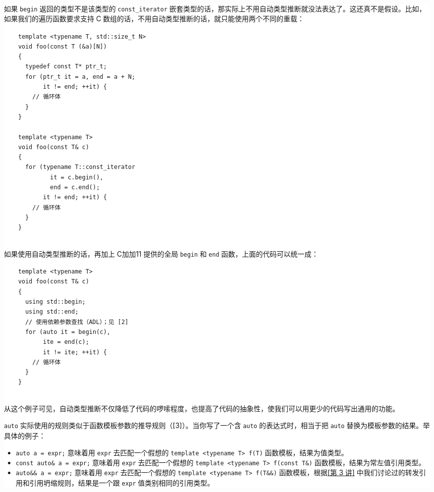 如果 `begin` 返回的类型不是该类型的 `const_iterator` 嵌套类型的话，那实际上不用自动类型推断就没法表达了。这还真不是假设。比如，如果我们的遍历函数要求支持 C 数组的话，不用自动类型推断的话，就只能使用两个不同的重载：

```
    template <typename T, std::size_t N>
    void foo(const T (&a)[N])
    {
      typedef const T* ptr_t;
      for (ptr_t it = a, end = a + N;
           it != end; ++it) {
        // 循环体
      }
    }
    
    template <typename T>
    void foo(const T& c)
    {
      for (typename T::const_iterator
             it = c.begin(),
             end = c.end();
           it != end; ++it) {
        // 循环体
      }
    }
    

```

如果使用自动类型推断的话，再加上 C加加11 提供的全局 `begin` 和 `end` 函数，上面的代码可以统一成：

```
    template <typename T>
    void foo(const T& c)
    {
      using std::begin;
      using std::end;
      // 使用依赖参数查找（ADL）；见 [2]
      for (auto it = begin(c),
           ite = end(c);
           it != ite; ++it) {
        // 循环体
      }
    }
    

```

从这个例子可见，自动类型推断不仅降低了代码的啰嗦程度，也提高了代码的抽象性，使我们可以用更少的代码写出通用的功能。

`auto` 实际使用的规则类似于函数模板参数的推导规则（\[3\]）。当你写了一个含 `auto` 的表达式时，相当于把 `auto` 替换为模板参数的结果。举具体的例子：

* `auto a = expr;` 意味着用 `expr` 去匹配一个假想的 `template <typename T> f(T)` 函数模板，结果为值类型。
* `const auto& a = expr;` 意味着用 `expr` 去匹配一个假想的 `template <typename T> f(const T&)` 函数模板，结果为常左值引用类型。
* `auto&& a = expr;` 意味着用 `expr` 去匹配一个假想的 `template <typename T> f(T&&)` 函数模板，根据[\[第 3 讲\]](https://time.geekbang.org/column/article/169268) 中我们讨论过的转发引用和引用坍缩规则，结果是一个跟 `expr` 值类别相同的引用类型。
